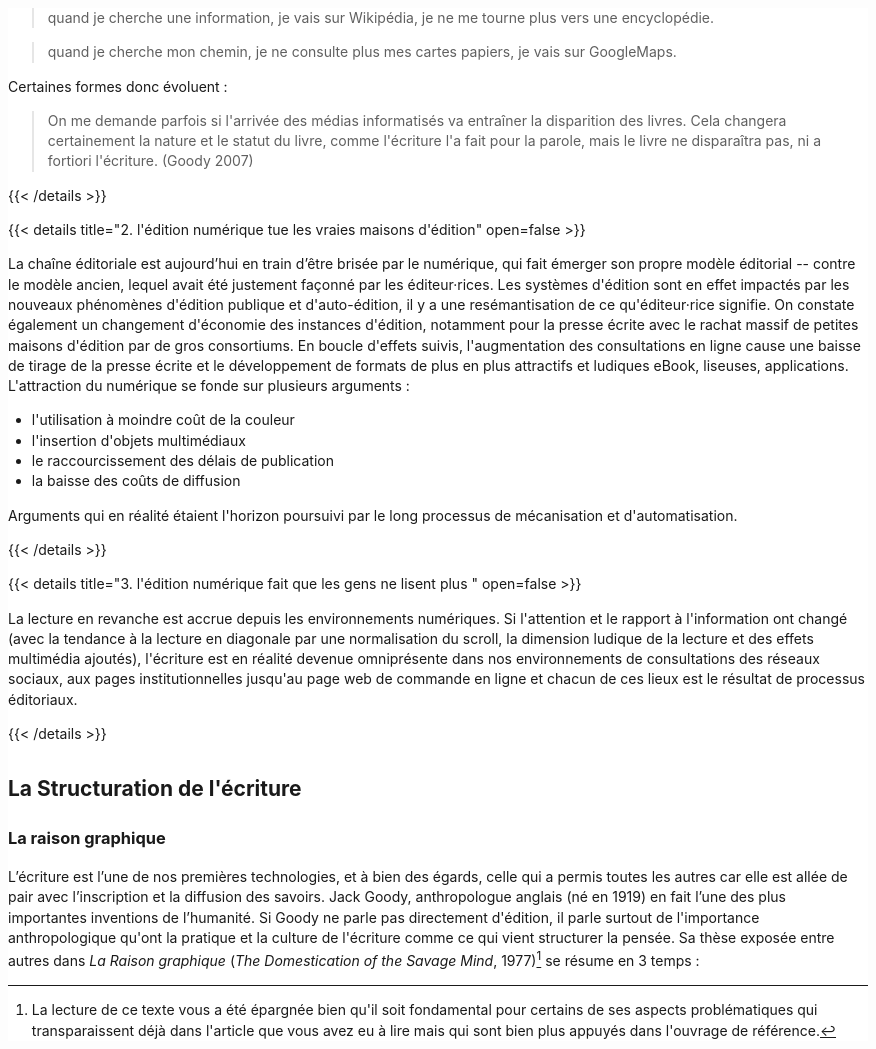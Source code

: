 > quand je cherche une information, je vais sur Wikipédia, je ne me tourne plus vers une encyclopédie. 

> quand je cherche mon chemin, je ne consulte plus mes cartes papiers, je vais sur GoogleMaps.

Certaines formes donc évoluent :

> On me demande parfois si l'arrivée des médias informatisés va entraîner la disparition des livres. Cela changera certainement la nature et le statut du livre, comme l'écriture l'a fait pour la parole, mais le livre ne disparaîtra pas, ni a fortiori l'écriture. (Goody 2007)
 
{{< /details >}}

{{< details title="2. l'édition numérique tue les vraies maisons d'édition" open=false >}}

La chaîne éditoriale est aujourd’hui en train d’être brisée par le numérique, qui fait émerger son propre modèle éditorial -- contre le modèle ancien, lequel avait été justement façonné par les éditeur·rices. Les systèmes d'édition sont en effet impactés par les nouveaux phénomènes d'édition publique et d'auto-édition, il y a une resémantisation de ce qu'éditeur·rice signifie. On constate également un changement d'économie des instances d'édition, notamment pour la presse écrite avec le rachat massif de petites maisons d'édition par de gros consortiums. En boucle d'effets suivis, l'augmentation des consultations en ligne cause une baisse de tirage de la presse écrite et le développement de formats de plus en plus attractifs et ludiques eBook, liseuses, applications. L'attraction du numérique se fonde sur plusieurs arguments : 

- l'utilisation à moindre coût de la couleur
- l'insertion d'objets multimédiaux
- le raccourcissement des délais de publication 
- la baisse des coûts de diffusion

Arguments qui en réalité étaient l'horizon poursuivi par le long processus de mécanisation et d'automatisation. 

{{< /details >}}

{{< details title="3. l'édition numérique fait que les gens ne lisent plus " open=false >}}

La lecture en revanche est accrue depuis les environnements numériques. Si l'attention et le rapport à l'information ont changé (avec la tendance à la lecture en diagonale par une normalisation du scroll, la dimension ludique de la lecture et des effets multimédia ajoutés), l'écriture est en réalité devenue omniprésente dans nos environnements de consultations des réseaux sociaux, aux pages institutionnelles jusqu'au page web de commande en ligne et chacun de ces lieux est le résultat de processus éditoriaux. 

{{< /details >}}

## La Structuration de l'écriture

### La raison graphique

L’écriture est l’une de nos premières technologies, et à bien des égards, celle qui a permis toutes les autres car elle est allée de pair avec l’inscription et la diffusion des savoirs. Jack Goody, anthropologue anglais (né en 1919) en fait l’une des plus importantes inventions de l’humanité. Si Goody ne parle pas directement d'édition, il parle surtout de l'importance anthropologique qu'ont la pratique et la culture de l'écriture comme ce qui vient structurer la pensée. Sa thèse exposée entre autres dans *La Raison graphique* (*The Domestication of the Savage Mind*, 1977)[^ouf] se résume en 3 temps :


[^fabrique]: que nous verrons lors de la séance 5.
[^mouton]: Pour donner un ordre d'idée du coût du parchemin : pour composer une Bible en parchemin, il fallait 650 moutons.
[^arpanet]: Premier réseau permettant le transfert par parquets.
[^ouf]: La lecture de ce texte vous a été épargnée bien qu'il soit fondamental pour certains de ses aspects problématiques qui transparaissent déjà dans l'article que vous avez eu à lire mais qui sont bien plus appuyés dans l'ouvrage de référence.